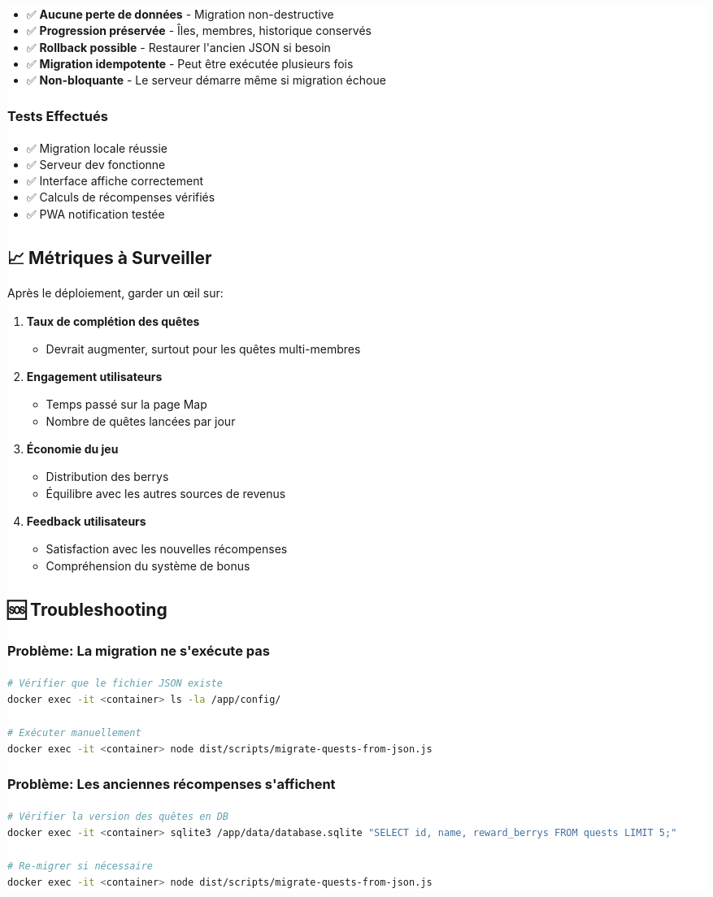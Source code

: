 - ✅ **Aucune perte de données** - Migration non-destructive
- ✅ **Progression préservée** - Îles, membres, historique conservés
- ✅ **Rollback possible** - Restaurer l'ancien JSON si besoin
- ✅ **Migration idempotente** - Peut être exécutée plusieurs fois
- ✅ **Non-bloquante** - Le serveur démarre même si migration échoue

### Tests Effectués

- ✅ Migration locale réussie
- ✅ Serveur dev fonctionne
- ✅ Interface affiche correctement
- ✅ Calculs de récompenses vérifiés
- ✅ PWA notification testée

## 📈 Métriques à Surveiller

Après le déploiement, garder un œil sur:

1. **Taux de complétion des quêtes**
   - Devrait augmenter, surtout pour les quêtes multi-membres

2. **Engagement utilisateurs**
   - Temps passé sur la page Map
   - Nombre de quêtes lancées par jour

3. **Économie du jeu**
   - Distribution des berrys
   - Équilibre avec les autres sources de revenus

4. **Feedback utilisateurs**
   - Satisfaction avec les nouvelles récompenses
   - Compréhension du système de bonus

## 🆘 Troubleshooting

### Problème: La migration ne s'exécute pas

```bash
# Vérifier que le fichier JSON existe
docker exec -it <container> ls -la /app/config/

# Exécuter manuellement
docker exec -it <container> node dist/scripts/migrate-quests-from-json.js
```

### Problème: Les anciennes récompenses s'affichent

```bash
# Vérifier la version des quêtes en DB
docker exec -it <container> sqlite3 /app/data/database.sqlite "SELECT id, name, reward_berrys FROM quests LIMIT 5;"

# Re-migrer si nécessaire
docker exec -it <container> node dist/scripts/migrate-quests-from-json.js
```
